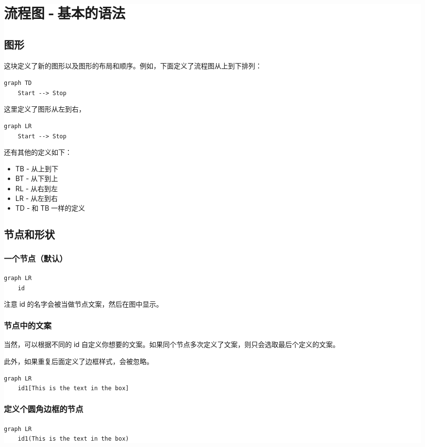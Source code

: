 # 流程图 - 基本的语法

## 图形

这块定义了新的图形以及图形的布局和顺序。例如，下面定义了流程图从上到下排列：

```mermaid
graph TD
    Start --> Stop
```

这里定义了图形从左到右，

```mermaid
graph LR
    Start --> Stop
```

还有其他的定义如下：

* TB - 从上到下
* BT - 从下到上
* RL - 从右到左
* LR - 从左到右
* TD - 和 TB 一样的定义

## 节点和形状

### 一个节点（默认）

```mermaid
graph LR
    id
```

注意 id 的名字会被当做节点文案，然后在图中显示。

### 节点中的文案

当然，可以根据不同的 id 自定义你想要的文案。如果同个节点多次定义了文案，则只会选取最后个定义的文案。

此外，如果重复后面定义了边框样式，会被忽略。

```mermaid
graph LR
    id1[This is the text in the box]
```

### 定义个圆角边框的节点

```mermaid
graph LR
    id1(This is the text in the box)
```
